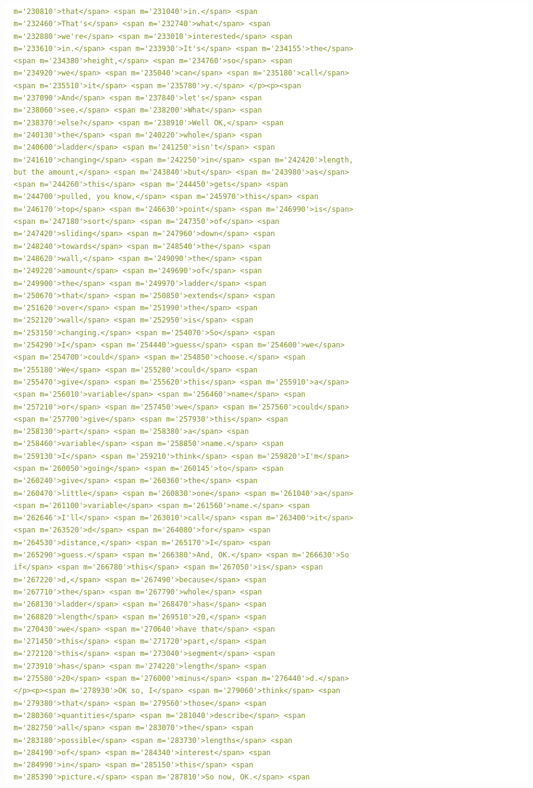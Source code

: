 ```yaml
  m='230810'>that</span> <span m='231040'>in.</span> <span
  m='232460'>That's</span> <span m='232740'>what</span> <span
  m='232880'>we're</span> <span m='233010'>interested</span> <span
  m='233610'>in.</span> <span m='233930'>It's</span> <span m='234155'>the</span>
  <span m='234380'>height,</span> <span m='234760'>so</span> <span
  m='234920'>we</span> <span m='235040'>can</span> <span m='235180'>call</span>
  <span m='235510'>it</span> <span m='235780'>y.</span> </p><p><span
  m='237090'>And</span> <span m='237840'>let's</span> <span
  m='238060'>see.</span> <span m='238200'>What</span> <span
  m='238370'>else?</span> <span m='238910'>Well OK,</span> <span
  m='240130'>the</span> <span m='240220'>whole</span> <span
  m='240600'>ladder</span> <span m='241250'>isn't</span> <span
  m='241610'>changing</span> <span m='242250'>in</span> <span m='242420'>length,
  but the amount,</span> <span m='243840'>but</span> <span m='243980'>as</span>
  <span m='244260'>this</span> <span m='244450'>gets</span> <span
  m='244700'>pulled, you know,</span> <span m='245970'>this</span> <span
  m='246170'>top</span> <span m='246630'>point</span> <span m='246990'>is</span>
  <span m='247180'>sort</span> <span m='247350'>of</span> <span
  m='247420'>sliding</span> <span m='247960'>down</span> <span
  m='248240'>towards</span> <span m='248540'>the</span> <span
  m='248620'>wall,</span> <span m='249090'>the</span> <span
  m='249220'>amount</span> <span m='249690'>of</span> <span
  m='249900'>the</span> <span m='249970'>ladder</span> <span
  m='250670'>that</span> <span m='250850'>extends</span> <span
  m='251620'>over</span> <span m='251990'>the</span> <span
  m='252120'>wall</span> <span m='252950'>is</span> <span
  m='253150'>changing.</span> <span m='254070'>So</span> <span
  m='254290'>I</span> <span m='254440'>guess</span> <span m='254600'>we</span>
  <span m='254700'>could</span> <span m='254850'>choose.</span> <span
  m='255180'>We</span> <span m='255280'>could</span> <span
  m='255470'>give</span> <span m='255620'>this</span> <span m='255910'>a</span>
  <span m='256010'>variable</span> <span m='256460'>name</span> <span
  m='257210'>or</span> <span m='257450'>we</span> <span m='257560'>could</span>
  <span m='257700'>give</span> <span m='257930'>this</span> <span
  m='258130'>part</span> <span m='258380'>a</span> <span
  m='258460'>variable</span> <span m='258850'>name.</span> <span
  m='259130'>I</span> <span m='259210'>think</span> <span m='259820'>I'm</span>
  <span m='260050'>going</span> <span m='260145'>to</span> <span
  m='260240'>give</span> <span m='260360'>the</span> <span
  m='260470'>little</span> <span m='260830'>one</span> <span m='261040'>a</span>
  <span m='261100'>variable</span> <span m='261560'>name.</span> <span
  m='262646'>I'll</span> <span m='263010'>call</span> <span m='263400'>it</span>
  <span m='263520'>d</span> <span m='264080'>for</span> <span
  m='264530'>distance,</span> <span m='265170'>I</span> <span
  m='265290'>guess.</span> <span m='266380'>And, OK.</span> <span m='266630'>So
  if</span> <span m='266780'>this</span> <span m='267050'>is</span> <span
  m='267220'>d,</span> <span m='267490'>because</span> <span
  m='267710'>the</span> <span m='267790'>whole</span> <span
  m='268130'>ladder</span> <span m='268470'>has</span> <span
  m='268820'>length</span> <span m='269510'>20,</span> <span
  m='270430'>we</span> <span m='270640'>have that</span> <span
  m='271450'>this</span> <span m='271720'>part,</span> <span
  m='272120'>this</span> <span m='273040'>segment</span> <span
  m='273910'>has</span> <span m='274220'>length</span> <span
  m='275580'>20</span> <span m='276000'>minus</span> <span m='276440'>d.</span>
  </p><p><span m='278930'>OK so, I</span> <span m='279060'>think</span> <span
  m='279380'>that</span> <span m='279560'>those</span> <span
  m='280360'>quantities</span> <span m='281040'>describe</span> <span
  m='282750'>all</span> <span m='283070'>the</span> <span
  m='283180'>possible</span> <span m='283730'>lengths</span> <span
  m='284190'>of</span> <span m='284340'>interest</span> <span
  m='284990'>in</span> <span m='285150'>this</span> <span
  m='285390'>picture.</span> <span m='287810'>So now, OK.</span> <span
```